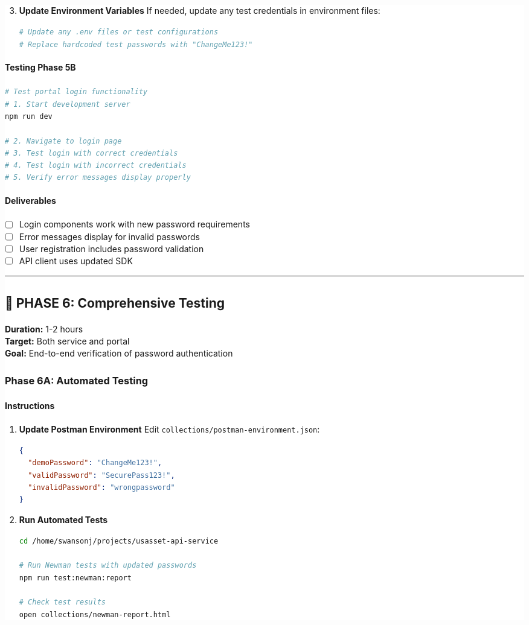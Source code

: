 3. **Update Environment Variables**
   If needed, update any test credentials in environment files:
   ```bash
   # Update any .env files or test configurations
   # Replace hardcoded test passwords with "ChangeMe123!"
   ```

#### Testing Phase 5B
```bash
# Test portal login functionality
# 1. Start development server
npm run dev

# 2. Navigate to login page
# 3. Test login with correct credentials
# 4. Test login with incorrect credentials
# 5. Verify error messages display properly
```

#### Deliverables
- [ ] Login components work with new password requirements
- [ ] Error messages display for invalid passwords
- [ ] User registration includes password validation
- [ ] API client uses updated SDK

---

## 🧪 PHASE 6: Comprehensive Testing
**Duration:** 1-2 hours  
**Target:** Both service and portal  
**Goal:** End-to-end verification of password authentication

### Phase 6A: Automated Testing

#### Instructions
1. **Update Postman Environment**
   Edit `collections/postman-environment.json`:
   ```json
   {
     "demoPassword": "ChangeMe123!",
     "validPassword": "SecurePass123!",
     "invalidPassword": "wrongpassword"
   }
   ```

2. **Run Automated Tests**
   ```bash
   cd /home/swansonj/projects/usasset-api-service
   
   # Run Newman tests with updated passwords
   npm run test:newman:report
   
   # Check test results
   open collections/newman-report.html
   ```
